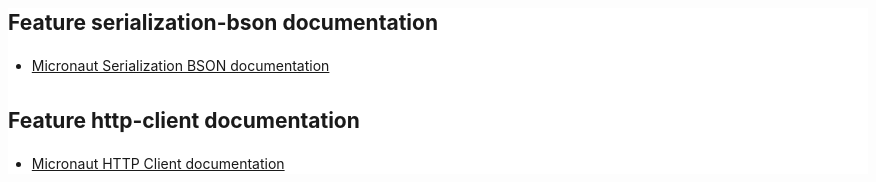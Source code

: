 ## Feature serialization-bson documentation

- [Micronaut Serialization BSON documentation](https://micronaut-projects.github.io/micronaut-serialization/latest/guide/)

## Feature http-client documentation

- [Micronaut HTTP Client documentation](https://docs.micronaut.io/latest/guide/index.html#httpClient)


